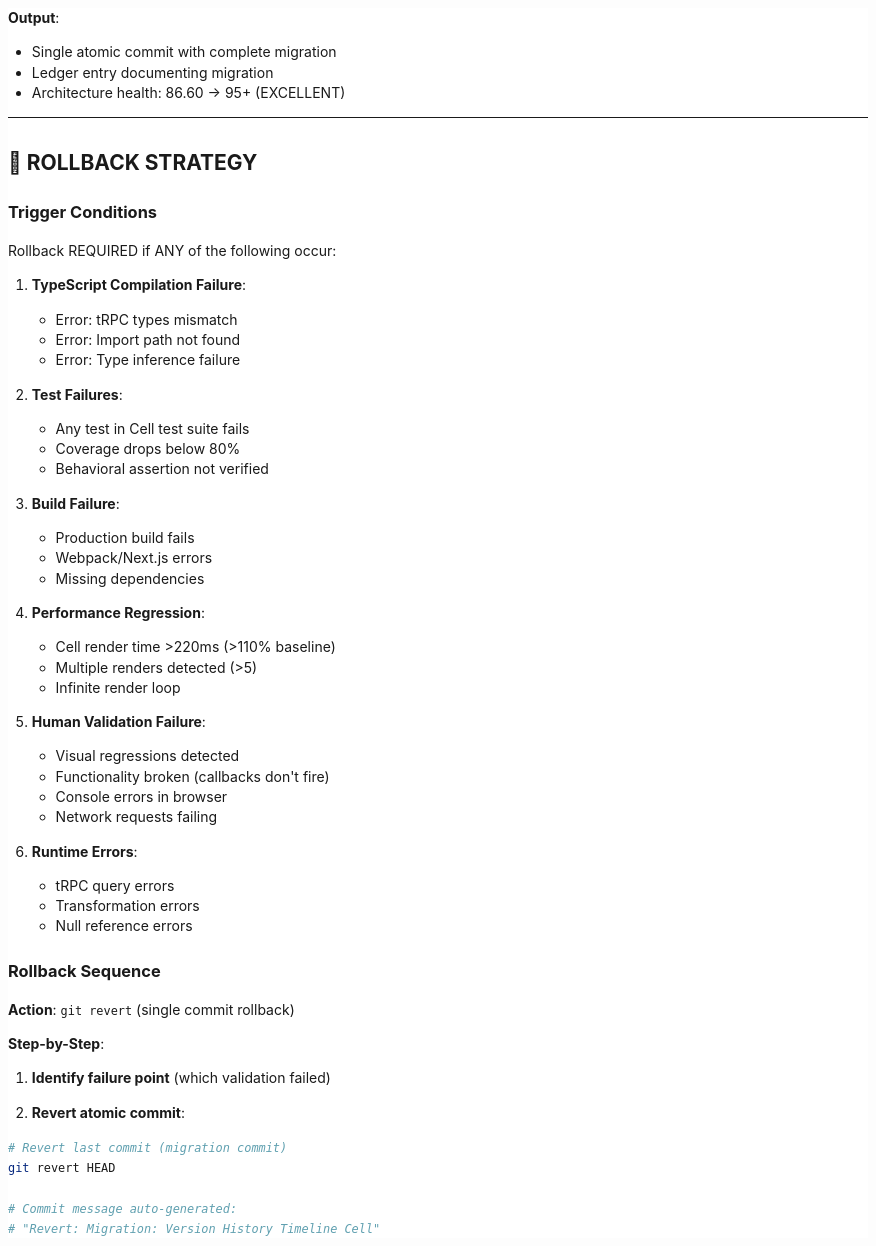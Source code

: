 **Output**:
- Single atomic commit with complete migration
- Ledger entry documenting migration
- Architecture health: 86.60 → 95+ (EXCELLENT)

---

## 🔄 ROLLBACK STRATEGY

### Trigger Conditions

Rollback REQUIRED if ANY of the following occur:

1. **TypeScript Compilation Failure**:
   - Error: tRPC types mismatch
   - Error: Import path not found
   - Error: Type inference failure

2. **Test Failures**:
   - Any test in Cell test suite fails
   - Coverage drops below 80%
   - Behavioral assertion not verified

3. **Build Failure**:
   - Production build fails
   - Webpack/Next.js errors
   - Missing dependencies

4. **Performance Regression**:
   - Cell render time >220ms (>110% baseline)
   - Multiple renders detected (>5)
   - Infinite render loop

5. **Human Validation Failure**:
   - Visual regressions detected
   - Functionality broken (callbacks don't fire)
   - Console errors in browser
   - Network requests failing

6. **Runtime Errors**:
   - tRPC query errors
   - Transformation errors
   - Null reference errors

### Rollback Sequence

**Action**: `git revert` (single commit rollback)

**Step-by-Step**:

1. **Identify failure point** (which validation failed)

2. **Revert atomic commit**:
```bash
# Revert last commit (migration commit)
git revert HEAD

# Commit message auto-generated:
# "Revert: Migration: Version History Timeline Cell"
```
